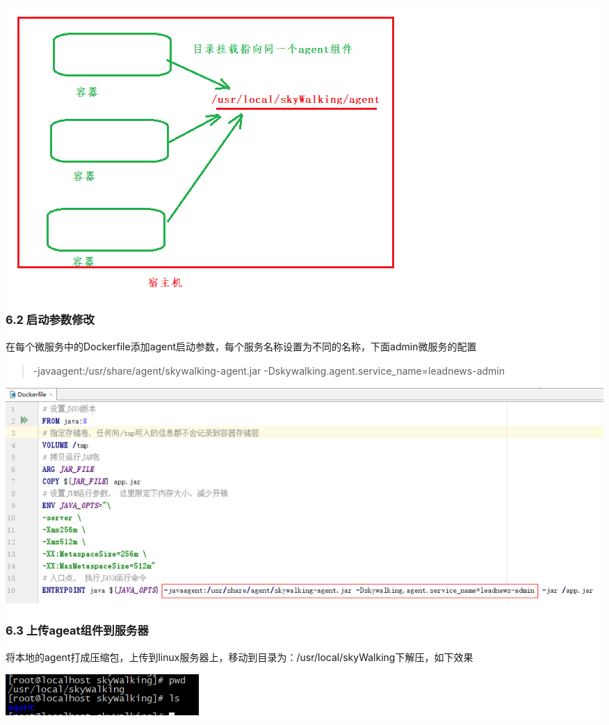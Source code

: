 ![1604682662455](assets\1604682662455.png)

### 6.2 启动参数修改

在每个微服务中的Dockerfile添加agent启动参数，每个服务名称设置为不同的名称，下面admin微服务的配置

>-javaagent:/usr/share/agent/skywalking-agent.jar -Dskywalking.agent.service_name=leadnews-admin

![1604681969686](assets\1604681969686.png)

### 6.3 上传ageat组件到服务器

将本地的agent打成压缩包，上传到linux服务器上，移动到目录为：/usr/local/skyWalking下解压，如下效果

![1604682217104](assets\1604682217104.png)
